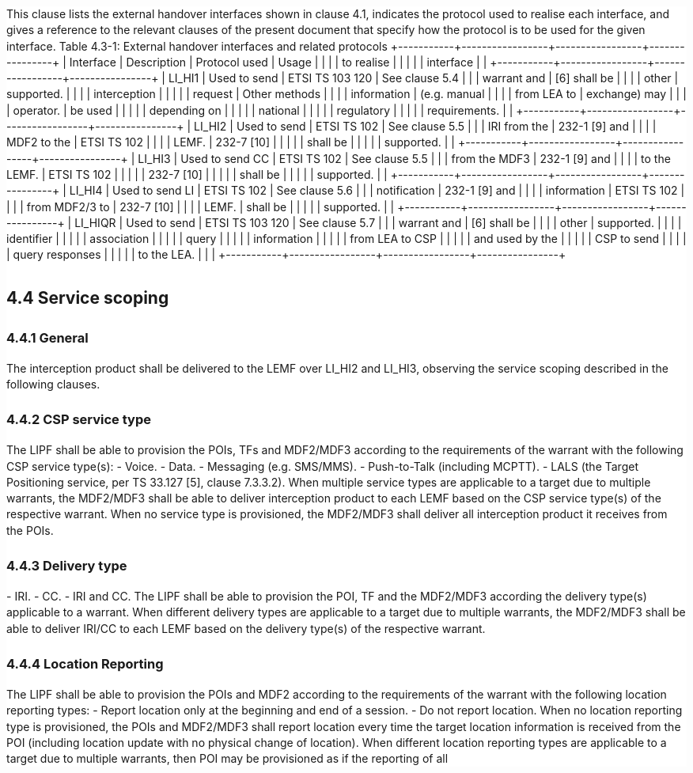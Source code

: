 This clause lists the external handover interfaces shown in clause 4.1,
indicates the protocol used to realise each interface, and gives a reference
to the relevant clauses of the present document that specify how the protocol
is to be used for the given interface.
Table 4.3-1: External handover interfaces and related protocols
+-----------+-----------------+-----------------+----------------+ | Interface | Description | Protocol used | Usage | | | | to realise | | | | | interface | | +-----------+-----------------+-----------------+----------------+ | LI_HI1 | Used to send | ETSI TS 103 120 | See clause 5.4 | | | warrant and | [6] shall be | | | | other | supported. | | | | interception | | | | | request | Other methods | | | | information | (e.g. manual | | | | from LEA to | exchange) may | | | | operator. | be used | | | | | depending on | | | | | national | | | | | regulatory | | | | | requirements. | | +-----------+-----------------+-----------------+----------------+ | LI_HI2 | Used to send | ETSI TS 102 | See clause 5.5 | | | IRI from the | 232-1 [9] and | | | | MDF2 to the | ETSI TS 102 | | | | LEMF. | 232-7 [10] | | | | | shall be | | | | | supported. | | +-----------+-----------------+-----------------+----------------+ | LI_HI3 | Used to send CC | ETSI TS 102 | See clause 5.5 | | | from the MDF3 | 232-1 [9] and | | | | to the LEMF. | ETSI TS 102 | | | | | 232-7 [10] | | | | | shall be | | | | | supported. | | +-----------+-----------------+-----------------+----------------+ | LI_HI4 | Used to send LI | ETSI TS 102 | See clause 5.6 | | | notification | 232-1 [9] and | | | | information | ETSI TS 102 | | | | from MDF2/3 to | 232-7 [10] | | | | LEMF. | shall be | | | | | supported. | | +-----------+-----------------+-----------------+----------------+ | LI_HIQR | Used to send | ETSI TS 103 120 | See clause 5.7 | | | warrant and | [6] shall be | | | | other | supported. | | | | identifier | | | | | association | | | | | query | | | | | information | | | | | from LEA to CSP | | | | | and used by the | | | | | CSP to send | | | | | query responses | | | | | to the LEA. | | | +-----------+-----------------+-----------------+----------------+
## 4.4 Service scoping
### 4.4.1 General
The interception product shall be delivered to the LEMF over LI_HI2 and
LI_HI3, observing the service scoping described in the following clauses.
### 4.4.2 CSP service type
The LIPF shall be able to provision the POIs, TFs and MDF2/MDF3 according to
the requirements of the warrant with the following CSP service type(s):
\- Voice.
\- Data.
\- Messaging (e.g. SMS/MMS).
\- Push-to-Talk (including MCPTT).
\- LALS (the Target Positioning service, per TS 33.127 [5], clause 7.3.3.2).
When multiple service types are applicable to a target due to multiple
warrants, the MDF2/MDF3 shall be able to deliver interception product to each
LEMF based on the CSP service type(s) of the respective warrant.
When no service type is provisioned, the MDF2/MDF3 shall deliver all
interception product it receives from the POIs.
### 4.4.3 Delivery type
\- IRI.
\- CC.
\- IRI and CC.
The LIPF shall be able to provision the POI, TF and the MDF2/MDF3 according
the delivery type(s) applicable to a warrant.
When different delivery types are applicable to a target due to multiple
warrants, the MDF2/MDF3 shall be able to deliver IRI/CC to each LEMF based on
the delivery type(s) of the respective warrant.
### 4.4.4 Location Reporting
The LIPF shall be able to provision the POIs and MDF2 according to the
requirements of the warrant with the following location reporting types:
\- Report location only at the beginning and end of a session.
\- Do not report location.
When no location reporting type is provisioned, the POIs and MDF2/MDF3 shall
report location every time the target location information is received from
the POI (including location update with no physical change of location).
When different location reporting types are applicable to a target due to
multiple warrants, then POI may be provisioned as if the reporting of all